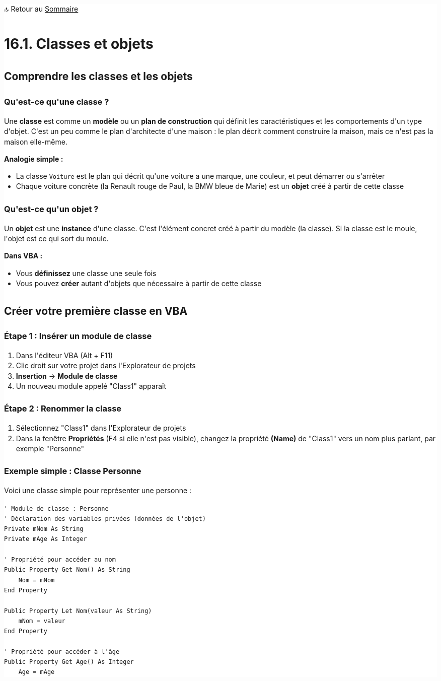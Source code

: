 🔝 Retour au [Sommaire](/SOMMAIRE.md)

# 16.1. Classes et objets

## Comprendre les classes et les objets

### Qu'est-ce qu'une classe ?

Une **classe** est comme un **modèle** ou un **plan de construction** qui définit les caractéristiques et les comportements d'un type d'objet. C'est un peu comme le plan d'architecte d'une maison : le plan décrit comment construire la maison, mais ce n'est pas la maison elle-même.

**Analogie simple :**
- La classe `Voiture` est le plan qui décrit qu'une voiture a une marque, une couleur, et peut démarrer ou s'arrêter
- Chaque voiture concrète (la Renault rouge de Paul, la BMW bleue de Marie) est un **objet** créé à partir de cette classe

### Qu'est-ce qu'un objet ?

Un **objet** est une **instance** d'une classe. C'est l'élément concret créé à partir du modèle (la classe). Si la classe est le moule, l'objet est ce qui sort du moule.

**Dans VBA :**
- Vous **définissez** une classe une seule fois
- Vous pouvez **créer** autant d'objets que nécessaire à partir de cette classe

## Créer votre première classe en VBA

### Étape 1 : Insérer un module de classe

1. Dans l'éditeur VBA (Alt + F11)
2. Clic droit sur votre projet dans l'Explorateur de projets
3. **Insertion** → **Module de classe**
4. Un nouveau module appelé "Class1" apparaît

### Étape 2 : Renommer la classe

1. Sélectionnez "Class1" dans l'Explorateur de projets
2. Dans la fenêtre **Propriétés** (F4 si elle n'est pas visible), changez la propriété **(Name)** de "Class1" vers un nom plus parlant, par exemple "Personne"

### Exemple simple : Classe Personne

Voici une classe simple pour représenter une personne :

```vba
' Module de classe : Personne
' Déclaration des variables privées (données de l'objet)
Private mNom As String
Private mAge As Integer

' Propriété pour accéder au nom
Public Property Get Nom() As String
    Nom = mNom
End Property

Public Property Let Nom(valeur As String)
    mNom = valeur
End Property

' Propriété pour accéder à l'âge
Public Property Get Age() As Integer
    Age = mAge
```